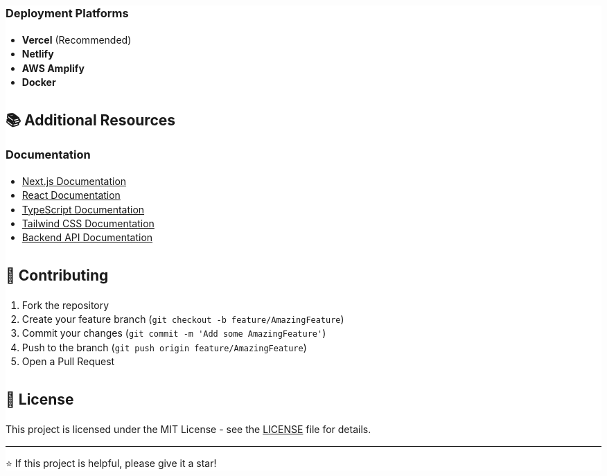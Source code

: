 ### Deployment Platforms

- **Vercel** (Recommended)
- **Netlify**
- **AWS Amplify**
- **Docker**

## 📚 Additional Resources

### Documentation

- [Next.js Documentation](https://nextjs.org/docs)
- [React Documentation](https://react.dev)
- [TypeScript Documentation](https://www.typescriptlang.org/docs)
- [Tailwind CSS Documentation](https://tailwindcss.com/docs)
- [Backend API Documentation](../README.md#api-documentation)

## 🤝 Contributing

1. Fork the repository
2. Create your feature branch (`git checkout -b feature/AmazingFeature`)
3. Commit your changes (`git commit -m 'Add some AmazingFeature'`)
4. Push to the branch (`git push origin feature/AmazingFeature`)
5. Open a Pull Request

## 📄 License

This project is licensed under the MIT License - see the [LICENSE](../LICENSE) file for details.

---

⭐ If this project is helpful, please give it a star!
